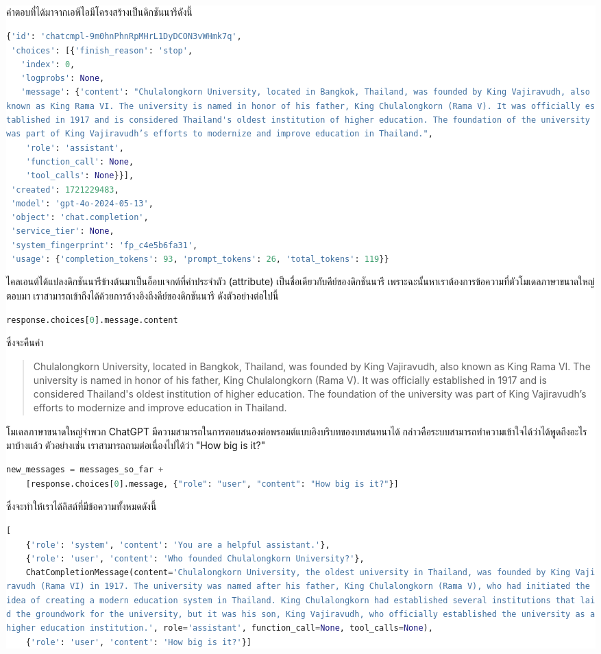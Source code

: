 คำตอบที่ได้มาจากเอพีไอมีโครงสร้างเป็นดิกชันนารีดังนี้

```python
{'id': 'chatcmpl-9m0hnPhnRpMHrL1DyDCON3vWHmk7q',
 'choices': [{'finish_reason': 'stop',
   'index': 0,
   'logprobs': None,
   'message': {'content': "Chulalongkorn University, located in Bangkok, Thailand, was founded by King Vajiravudh, also known as King Rama VI. The university is named in honor of his father, King Chulalongkorn (Rama V). It was officially established in 1917 and is considered Thailand's oldest institution of higher education. The foundation of the university was part of King Vajiravudh’s efforts to modernize and improve education in Thailand.",
    'role': 'assistant',
    'function_call': None,
    'tool_calls': None}}],
 'created': 1721229483,
 'model': 'gpt-4o-2024-05-13',
 'object': 'chat.completion',
 'service_tier': None,
 'system_fingerprint': 'fp_c4e5b6fa31',
 'usage': {'completion_tokens': 93, 'prompt_tokens': 26, 'total_tokens': 119}}
 ```

ไคลเอนต์ได้แปลงดิกชันนารีข้างต้นมาเป็นอ็อบเจกต์ที่ค่าประจำตัว (attribute) เป็นชื่อเดียวกับคีย์ของดิกชันนารี เพราะฉะนั้นหาเราต้องการข้อความที่ตัวโมเดลภาษาขนาดใหญ่ตอบมา เราสามารถเข้าถึงได้ด้วยการอ้างอิงถึงคีย์ของดิกชันนารี ดังตัวอย่างต่อไปนี้

```python
response.choices[0].message.content
```

ซึ่งจะคืนค่า

> Chulalongkorn University, located in Bangkok, Thailand, was founded by King Vajiravudh, also known as King Rama VI. The university is named in honor of his father, King Chulalongkorn (Rama V). It was officially established in 1917 and is considered Thailand's oldest institution of higher education. The foundation of the university was part of King Vajiravudh’s efforts to modernize and improve education in Thailand.


โมเดลภาษาขนาดใหญ่จำพวก ChatGPT มีความสามารถในการตอบสนองต่อพรอมต์แบบอิงบริบทของบทสนทนาได้ กล่าวคือระบบสามารถทำความเข้าใจได้ว่าได้พูดถึงอะไรมาบ้างแล้ว ตัวอย่างเช่น เราสามารถถามต่อเนื่องไปได้ว่า "How big is it?" 

```python
new_messages = messages_so_far + 
    [response.choices[0].message, {"role": "user", "content": "How big is it?"}]
```

ซึ่งจะทำให้เราได้ลิสต์ที่มีข้อความทั้งหมดดังนี้

```python
[
    {'role': 'system', 'content': 'You are a helpful assistant.'},
    {'role': 'user', 'content': 'Who founded Chulalongkorn University?'},
    ChatCompletionMessage(content='Chulalongkorn University, the oldest university in Thailand, was founded by King Vajiravudh (Rama VI) in 1917. The university was named after his father, King Chulalongkorn (Rama V), who had initiated the idea of creating a modern education system in Thailand. King Chulalongkorn had established several institutions that laid the groundwork for the university, but it was his son, King Vajiravudh, who officially established the university as a higher education institution.', role='assistant', function_call=None, tool_calls=None),
    {'role': 'user', 'content': 'How big is it?'}]
 ```
